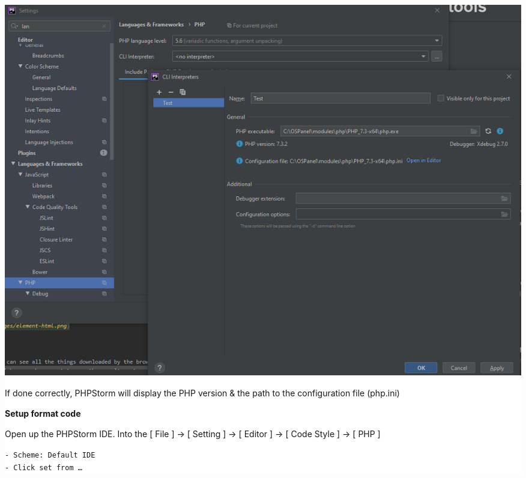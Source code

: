 ![Alt text](images/phpstorm.PNG)

If done correctly, PHPStorm will display the PHP version & the path to the configuration file (php.ini)

**Setup format code**

Open up the PHPStorm IDE. Into the [ File ] -> [ Setting ] -> [ Editor ] -> [ Code Style ] -> [ PHP ]
    
    - Scheme: Default IDE
    - Click set from …
    